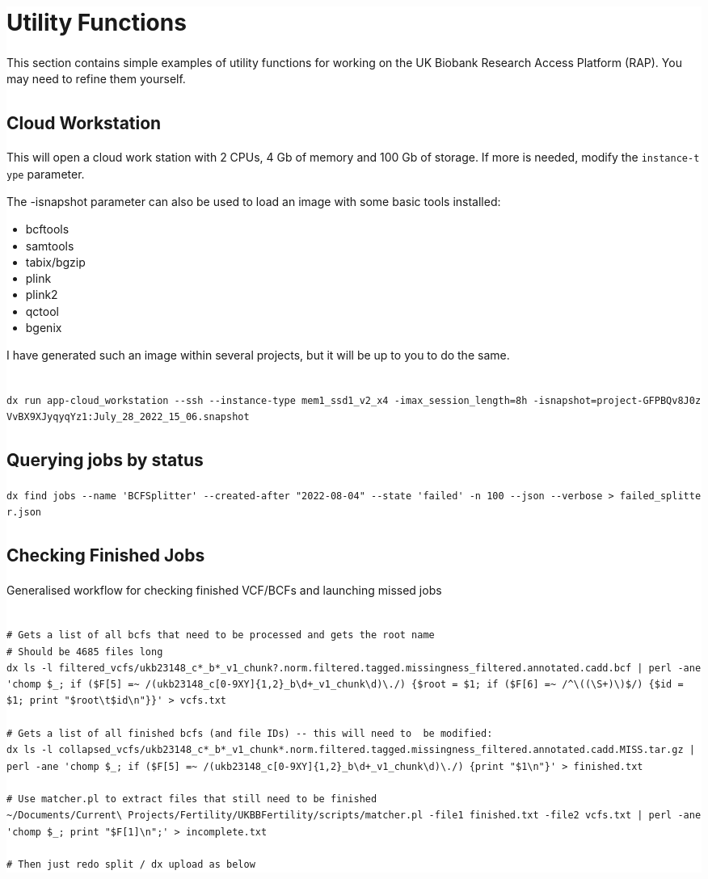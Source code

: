 # Utility Functions

This section contains simple examples of utility functions for working on the UK Biobank Research Access Platform (RAP). You may need to refine them yourself.

## Cloud Workstation

This will open a cloud work station with 2 CPUs, 4 Gb of memory and 100 Gb of storage. If more is needed, modify the `instance-type` parameter.

The -isnapshot parameter can also be used to load an image with some basic tools installed:

-   bcftools
-   samtools
-   tabix/bgzip
-   plink
-   plink2
-   qctool
-   bgenix

I have generated such an image within several projects, but it will be up to you to do the same.

```{bash, eval = F}

dx run app-cloud_workstation --ssh --instance-type mem1_ssd1_v2_x4 -imax_session_length=8h -isnapshot=project-GFPBQv8J0zVvBX9XJyqyqYz1:July_28_2022_15_06.snapshot

```

## Querying jobs by status

```{bash, eval = F}
dx find jobs --name 'BCFSplitter' --created-after "2022-08-04" --state 'failed' -n 100 --json --verbose > failed_splitter.json
```

## Checking Finished Jobs

Generalised workflow for checking finished VCF/BCFs and launching missed jobs

```{bash, eval = F}

# Gets a list of all bcfs that need to be processed and gets the root name
# Should be 4685 files long
dx ls -l filtered_vcfs/ukb23148_c*_b*_v1_chunk?.norm.filtered.tagged.missingness_filtered.annotated.cadd.bcf | perl -ane 'chomp $_; if ($F[5] =~ /(ukb23148_c[0-9XY]{1,2}_b\d+_v1_chunk\d)\./) {$root = $1; if ($F[6] =~ /^\((\S+)\)$/) {$id = $1; print "$root\t$id\n"}}' > vcfs.txt

# Gets a list of all finished bcfs (and file IDs) -- this will need to  be modified:
dx ls -l collapsed_vcfs/ukb23148_c*_b*_v1_chunk*.norm.filtered.tagged.missingness_filtered.annotated.cadd.MISS.tar.gz | perl -ane 'chomp $_; if ($F[5] =~ /(ukb23148_c[0-9XY]{1,2}_b\d+_v1_chunk\d)\./) {print "$1\n"}' > finished.txt

# Use matcher.pl to extract files that still need to be finished
~/Documents/Current\ Projects/Fertility/UKBBFertility/scripts/matcher.pl -file1 finished.txt -file2 vcfs.txt | perl -ane 'chomp $_; print "$F[1]\n";' > incomplete.txt

# Then just redo split / dx upload as below

```
